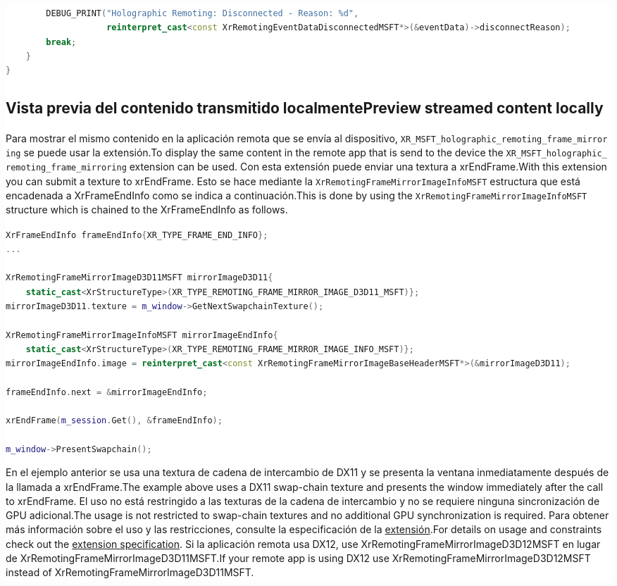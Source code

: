 ```cpp
        DEBUG_PRINT("Holographic Remoting: Disconnected - Reason: %d",
                    reinterpret_cast<const XrRemotingEventDataDisconnectedMSFT*>(&eventData)->disconnectReason);
        break;
    }
}
```

## <a name="preview-streamed-content-locally"></a><span data-ttu-id="d4e19-191">Vista previa del contenido transmitido localmente</span><span class="sxs-lookup"><span data-stu-id="d4e19-191">Preview streamed content locally</span></span>

<span data-ttu-id="d4e19-192">Para mostrar el mismo contenido en la aplicación remota que se envía al dispositivo, ```XR_MSFT_holographic_remoting_frame_mirroring``` se puede usar la extensión.</span><span class="sxs-lookup"><span data-stu-id="d4e19-192">To display the same content in the remote app that is send to the device the ```XR_MSFT_holographic_remoting_frame_mirroring``` extension can be used.</span></span> <span data-ttu-id="d4e19-193">Con esta extensión puede enviar una textura a xrEndFrame.</span><span class="sxs-lookup"><span data-stu-id="d4e19-193">With this extension you can submit a texture to xrEndFrame.</span></span> <span data-ttu-id="d4e19-194">Esto se hace mediante la ```XrRemotingFrameMirrorImageInfoMSFT``` estructura que está encadenada a XrFrameEndInfo como se indica a continuación.</span><span class="sxs-lookup"><span data-stu-id="d4e19-194">This is done by using the ```XrRemotingFrameMirrorImageInfoMSFT``` structure which is chained to the XrFrameEndInfo as follows.</span></span>

```cpp
XrFrameEndInfo frameEndInfo{XR_TYPE_FRAME_END_INFO};
...

XrRemotingFrameMirrorImageD3D11MSFT mirrorImageD3D11{
    static_cast<XrStructureType>(XR_TYPE_REMOTING_FRAME_MIRROR_IMAGE_D3D11_MSFT)};
mirrorImageD3D11.texture = m_window->GetNextSwapchainTexture();

XrRemotingFrameMirrorImageInfoMSFT mirrorImageEndInfo{
    static_cast<XrStructureType>(XR_TYPE_REMOTING_FRAME_MIRROR_IMAGE_INFO_MSFT)};
mirrorImageEndInfo.image = reinterpret_cast<const XrRemotingFrameMirrorImageBaseHeaderMSFT*>(&mirrorImageD3D11);

frameEndInfo.next = &mirrorImageEndInfo;

xrEndFrame(m_session.Get(), &frameEndInfo);

m_window->PresentSwapchain();
```

<span data-ttu-id="d4e19-195">En el ejemplo anterior se usa una textura de cadena de intercambio de DX11 y se presenta la ventana inmediatamente después de la llamada a xrEndFrame.</span><span class="sxs-lookup"><span data-stu-id="d4e19-195">The example above uses a DX11 swap-chain texture and presents the window immediately after the call to xrEndFrame.</span></span> <span data-ttu-id="d4e19-196">El uso no está restringido a las texturas de la cadena de intercambio y no se requiere ninguna sincronización de GPU adicional.</span><span class="sxs-lookup"><span data-stu-id="d4e19-196">The usage is not restricted to swap-chain textures and no additional GPU synchronization is required.</span></span> <span data-ttu-id="d4e19-197">Para obtener más información sobre el uso y las restricciones, consulte la especificación de la [extensión](https://htmlpreview.github.io/?https://github.com/microsoft/MixedReality-HolographicRemoting-Samples/blob/master/remote_openxr/specification.html#XR_MSFT_remoting_frame_mirroring).</span><span class="sxs-lookup"><span data-stu-id="d4e19-197">For details on usage and constraints check out the [extension specification](https://htmlpreview.github.io/?https://github.com/microsoft/MixedReality-HolographicRemoting-Samples/blob/master/remote_openxr/specification.html#XR_MSFT_remoting_frame_mirroring).</span></span>
<span data-ttu-id="d4e19-198">Si la aplicación remota usa DX12, use XrRemotingFrameMirrorImageD3D12MSFT en lugar de XrRemotingFrameMirrorImageD3D11MSFT.</span><span class="sxs-lookup"><span data-stu-id="d4e19-198">If your remote app is using DX12 use XrRemotingFrameMirrorImageD3D12MSFT instead of XrRemotingFrameMirrorImageD3D11MSFT.</span></span>
